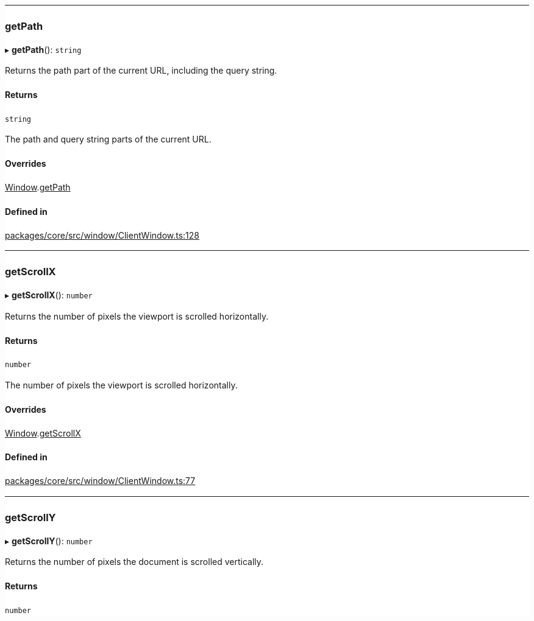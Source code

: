 ___

### getPath

▸ **getPath**(): `string`

Returns the path part of the current URL, including the query string.

#### Returns

`string`

The path and query string parts of the current URL.

#### Overrides

[Window](Window.md).[getPath](Window.md#getpath)

#### Defined in

[packages/core/src/window/ClientWindow.ts:128](https://github.com/seznam/ima/blob/16487954/packages/core/src/window/ClientWindow.ts#L128)

___

### getScrollX

▸ **getScrollX**(): `number`

Returns the number of pixels the viewport is scrolled horizontally.

#### Returns

`number`

The number of pixels the viewport is scrolled
        horizontally.

#### Overrides

[Window](Window.md).[getScrollX](Window.md#getscrollx)

#### Defined in

[packages/core/src/window/ClientWindow.ts:77](https://github.com/seznam/ima/blob/16487954/packages/core/src/window/ClientWindow.ts#L77)

___

### getScrollY

▸ **getScrollY**(): `number`

Returns the number of pixels the document is scrolled vertically.

#### Returns

`number`

